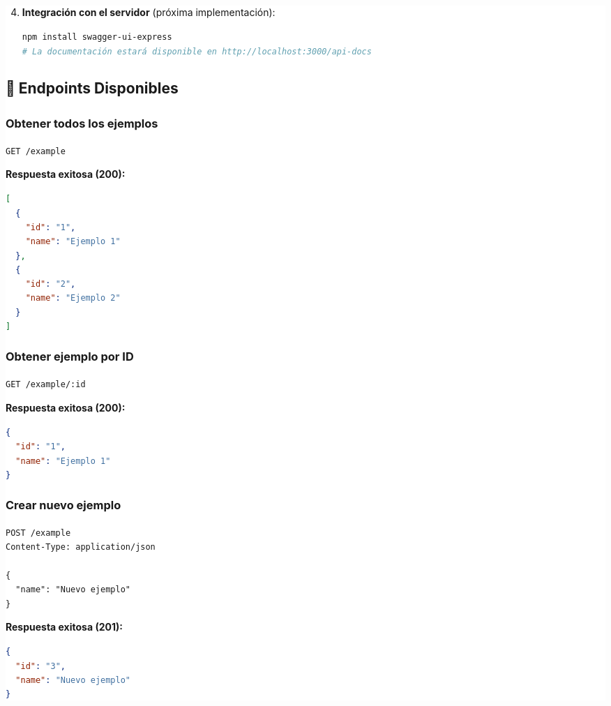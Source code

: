 4. **Integración con el servidor** (próxima implementación):
   ```bash
   npm install swagger-ui-express
   # La documentación estará disponible en http://localhost:3000/api-docs
   ```

## 🔌 Endpoints Disponibles

### Obtener todos los ejemplos
```http
GET /example
```

**Respuesta exitosa (200):**
```json
[
  {
    "id": "1",
    "name": "Ejemplo 1"
  },
  {
    "id": "2",
    "name": "Ejemplo 2"
  }
]
```

### Obtener ejemplo por ID
```http
GET /example/:id
```

**Respuesta exitosa (200):**
```json
{
  "id": "1",
  "name": "Ejemplo 1"
}
```

### Crear nuevo ejemplo
```http
POST /example
Content-Type: application/json

{
  "name": "Nuevo ejemplo"
}
```

**Respuesta exitosa (201):**
```json
{
  "id": "3",
  "name": "Nuevo ejemplo"
}
```
